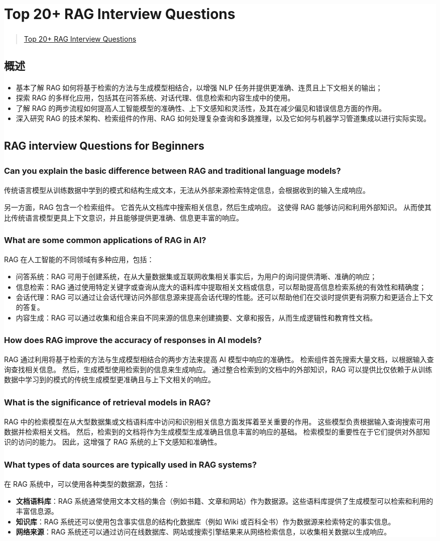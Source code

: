 # Top 20+ RAG Interview Questions

> [Top 20+ RAG Interview Questions](https://arc.net/l/quote/geclhjbu)

## 概述
- 基本了解 RAG 如何将基于检索的方法与生成模型相结合，以增强 NLP 任务并提供更准确、连贯且上下文相关的输出；
- 探索 RAG 的多样化应用，包括其在问答系统、对话代理、信息检索和内容生成中的使用。
- 了解 RAG 的两步流程如何提高人工智能模型的准确性、上下文感知和灵活性，及其在减少偏见和错误信息方面的作用。
- 深入研究 RAG 的技术架构、检索组件的作用、RAG 如何处理复杂查询和多跳推理，以及它如何与机器学习管道集成以进行实际实现。

## RAG interview Questions for Beginners

### Can you explain the basic difference between RAG and traditional language models?
传统语言模型从训练数据中学到的模式和结构生成文本，无法从外部来源检索特定信息，会根据收到的输入生成响应。

另一方面，RAG 包含一个检索组件。
它首先从文档库中搜索相关信息，然后生成响应。
这使得 RAG 能够访问和利用外部知识。
从而使其比传统语言模型更具上下文意识，并且能够提供更准确、信息更丰富的响应。

### What are some common applications of RAG in AI?
RAG 在人工智能的不同领域有多种应用，包括：
- 问答系统：RAG 可用于创建系统，在从大量数据集或互联网收集相关事实后，为用户的询问提供清晰、准确的响应；
- 信息检索：RAG 通过使用特定关键字或查询从庞大的语料库中提取相关文档或信息，可以帮助提高信息检索系统的有效性和精确度；
- 会话代理：RAG 可以通过让会话代理访问外部信息源来提高会话代理的性能。还可以帮助他们在交谈时提供更有洞察力和更适合上下文的答复。
- 内容生成：RAG 可以通过收集和组合来自不同来源的信息来创建摘要、文章和报告，从而生成逻辑性和教育性文档。

### How does RAG improve the accuracy of responses in AI models?
RAG 通过利用将基于检索的方法与生成模型相结合的两步方法来提高 AI 模型中响应的准确性。
检索组件首先搜索大量文档，以根据输入查询查找相关信息。
然后，生成模型使用检索到的信息来生成响应。
通过整合检索到的文档中的外部知识，RAG 可以提供比仅依赖于从训练数据中学习到的模式的传统生成模型更准确且与上下文相关的响应。

### What is the significance of retrieval models in RAG?
RAG 中的检索模型在从大型数据集或文档语料库中访问和识别相关信息方面发挥着至关重要的作用。
这些模型负责根据输入查询搜索可用数据并检索相关文档。
然后，检索到的文档将作为生成模型生成准确且信息丰富的响应的基础。
检索模型的重要性在于它们提供对外部知识的访问的能力。
因此，这增强了 RAG 系统的上下文感知和准确性。

### What types of data sources are typically used in RAG systems?
在 RAG 系统中，可以使用各种类型的数据源，包括：
- **文档语料库**：RAG 系统通常使用文本文档的集合（例如书籍、文章和网站）作为数据源。这些语料库提供了生成模型可以检索和利用的丰富信息源。
- **知识库**：RAG 系统还可以使用包含事实信息的结构化数据库（例如 Wiki 或百科全书）作为数据源来检索特定的事实信息。
- **网络来源**：RAG 系统还可以通过访问在线数据库、网站或搜索引擎结果来从网络检索信息，以收集相关数据以生成响应。
